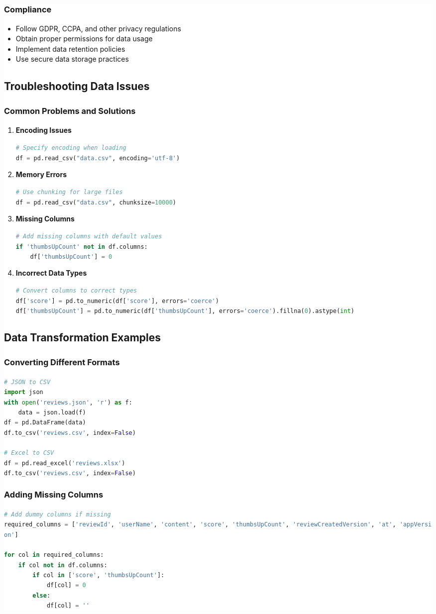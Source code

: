 ### Compliance
- Follow GDPR, CCPA, and other privacy regulations
- Obtain proper permissions for data usage
- Implement data retention policies
- Use secure data storage practices

## Troubleshooting Data Issues

### Common Problems and Solutions

1. **Encoding Issues**
   ```python
   # Specify encoding when loading
   df = pd.read_csv("data.csv", encoding='utf-8')
   ```

2. **Memory Errors**
   ```python
   # Use chunking for large files
   df = pd.read_csv("data.csv", chunksize=10000)
   ```

3. **Missing Columns**
   ```python
   # Add missing columns with default values
   if 'thumbsUpCount' not in df.columns:
       df['thumbsUpCount'] = 0
   ```

4. **Incorrect Data Types**
   ```python
   # Convert columns to correct types
   df['score'] = pd.to_numeric(df['score'], errors='coerce')
   df['thumbsUpCount'] = pd.to_numeric(df['thumbsUpCount'], errors='coerce').fillna(0).astype(int)
   ```

## Data Transformation Examples

### Converting Different Formats
```python
# JSON to CSV
import json
with open('reviews.json', 'r') as f:
    data = json.load(f)
df = pd.DataFrame(data)
df.to_csv('reviews.csv', index=False)

# Excel to CSV
df = pd.read_excel('reviews.xlsx')
df.to_csv('reviews.csv', index=False)
```

### Adding Missing Columns
```python
# Add dummy columns if missing
required_columns = ['reviewId', 'userName', 'content', 'score', 'thumbsUpCount', 'reviewCreatedVersion', 'at', 'appVersion']

for col in required_columns:
    if col not in df.columns:
        if col in ['score', 'thumbsUpCount']:
            df[col] = 0
        else:
            df[col] = ''

```